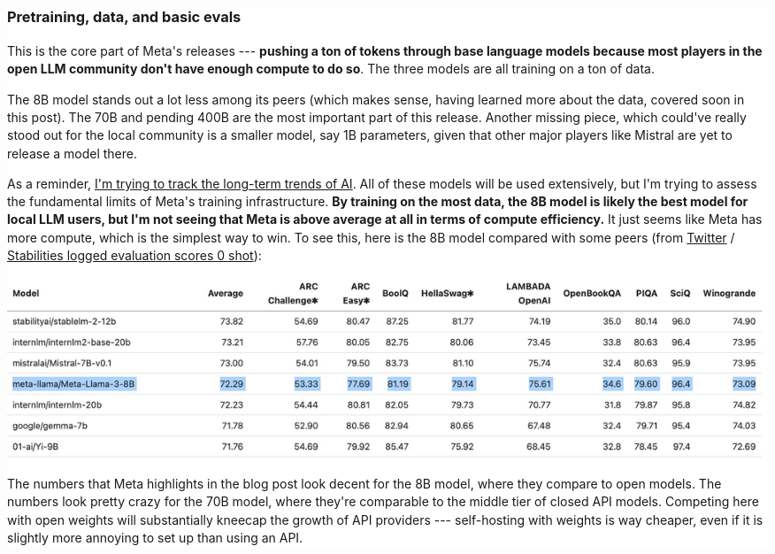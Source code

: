 ### Pretraining, data, and basic evals

This is the core part of Meta's releases --- **pushing a ton of tokens through base language models because most players in the open LLM community don't have enough compute to do so**. The three models are all training on a ton of data.

The 8B model stands out a lot less among its peers (which makes sense, having learned more about the data, covered soon in this post). The 70B and pending 400B are the most important part of this release. Another missing piece, which could've really stood out for the local community is a smaller model, say 1B parameters, given that other major players like Mistral are yet to release a model there.

As a reminder, [I'm trying to track the long-term trends of AI](https://www.interconnects.ai/p/compute-efficient-open-llms). All of these models will be used extensively, but I'm trying to assess the fundamental limits of Meta's training infrastructure. **By training on the most data, the 8B model is likely the best model for local LLM users, but I'm not seeing that Meta is above average at all in terms of compute efficiency.** It just seems like Meta has more compute, which is the simplest way to win. To see this, here is the 8B model compared with some peers (from [Twitter](https://twitter.com/jonbtow/status/1781011431690809422) / [Stabilities logged evaluation scores 0 shot](https://github.com/Stability-AI/lm-evaluation-harness/tree/lm-bench/results)):

![Image](images/143712870.llama-3-and-scaling-open-llms_a5d651e5-d5d4-409a-99fd-fb4a6e9fcf41.png)

The numbers that Meta highlights in the blog post look decent for the 8B model, where they compare to open models. The numbers look pretty crazy for the 70B model, where they're comparable to the middle tier of closed API models. Competing here with open weights will substantially kneecap the growth of API providers --- self-hosting with weights is way cheaper, even if it is slightly more annoying to set up than using an API.
